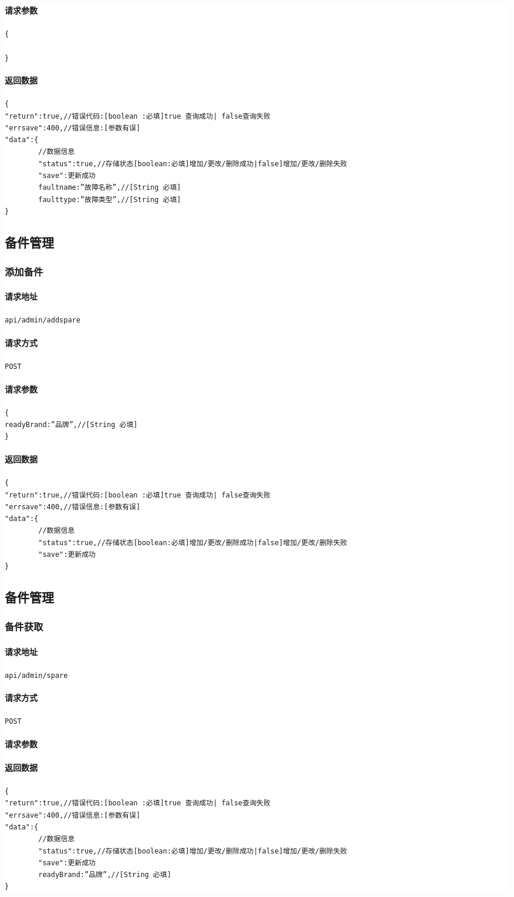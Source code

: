 #### 请求参数
    {
      
    }
#### 返回数据
    {
    "return":true,//错误代码:[boolean :必填]true 查询成功| false查询失败 
    "errsave":400,//错误信息:[参数有误]
    "data":{
            //数据信息
            "status":true,//存储状态[boolean:必填]增加/更改/删除成功|false]增加/更改/删除失败
            "save":更新成功
            faultname:”故障名称”,//[String 必填]
            faulttype:”故障类型”,//[String 必填]
    }
## 备件管理

### 添加备件

#### 请求地址
    api/admin/addspare

#### 请求方式
    POST

#### 请求参数
    {
    readyBrand:”品牌”,//[String 必填]
    }
#### 返回数据
    {
    "return":true,//错误代码:[boolean :必填]true 查询成功| false查询失败 
    "errsave":400,//错误信息:[参数有误]
    "data":{
            //数据信息
            "status":true,//存储状态[boolean:必填]增加/更改/删除成功|false]增加/更改/删除失败
            "save":更新成功
    }
## 备件管理

### 备件获取

#### 请求地址
    api/admin/spare

#### 请求方式
    POST

#### 请求参数

#### 返回数据
    {
    "return":true,//错误代码:[boolean :必填]true 查询成功| false查询失败 
    "errsave":400,//错误信息:[参数有误]
    "data":{
            //数据信息
            "status":true,//存储状态[boolean:必填]增加/更改/删除成功|false]增加/更改/删除失败
            "save":更新成功
            readyBrand:”品牌”,//[String 必填]
    }